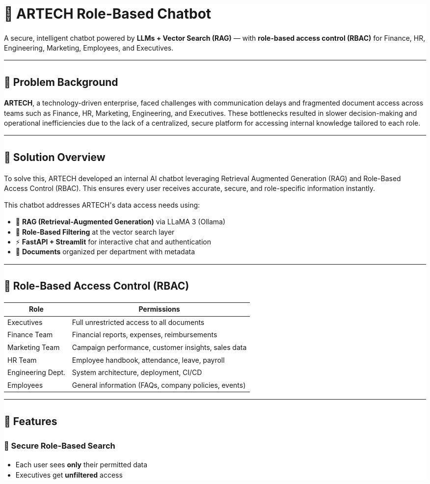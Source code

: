 # 🤖 ARTECH Role-Based Chatbot

A secure, intelligent chatbot powered by **LLMs + Vector Search (RAG)** — with **role-based access control (RBAC)** for Finance, HR, Engineering, Marketing, Employees, and Executives.

---

## 🧩 Problem Background

**ARTECH**, a technology-driven enterprise, faced challenges with communication delays and fragmented document access across teams such as Finance, HR, Marketing, Engineering, and Executives. These bottlenecks resulted in slower decision-making and operational inefficiencies due to the lack of a centralized, secure platform for accessing internal knowledge tailored to each role.

---

## 🧠 Solution Overview
To solve this, ARTECH developed an internal AI chatbot leveraging Retrieval Augmented Generation (RAG) and Role-Based Access Control (RBAC). This ensures every user receives accurate, secure, and role-specific information instantly.

This chatbot addresses ARTECH's data access needs using:
- 🧠 **RAG (Retrieval-Augmented Generation)** via LLaMA 3 (Ollama)
- 🔐 **Role-Based Filtering** at the vector search layer
- ⚡ **FastAPI + Streamlit** for interactive chat and authentication
- 🧾 **Documents** organized per department with metadata

---

## 👥 Role-Based Access Control (RBAC)

| Role               | Permissions                                                                 |
|--------------------|-----------------------------------------------------------------------------|
| Executives         | Full unrestricted access to all documents                                   |
| Finance Team       | Financial reports, expenses, reimbursements                                 |
| Marketing Team     | Campaign performance, customer insights, sales data                         |
| HR Team            | Employee handbook, attendance, leave, payroll                               |
| Engineering Dept.  | System architecture, deployment, CI/CD                                      |
| Employees          | General information (FAQs, company policies, events)                        |

---

## 🚀 Features

### 🔐 Secure Role-Based Search
- Each user sees **only** their permitted data
- Executives get **unfiltered** access
